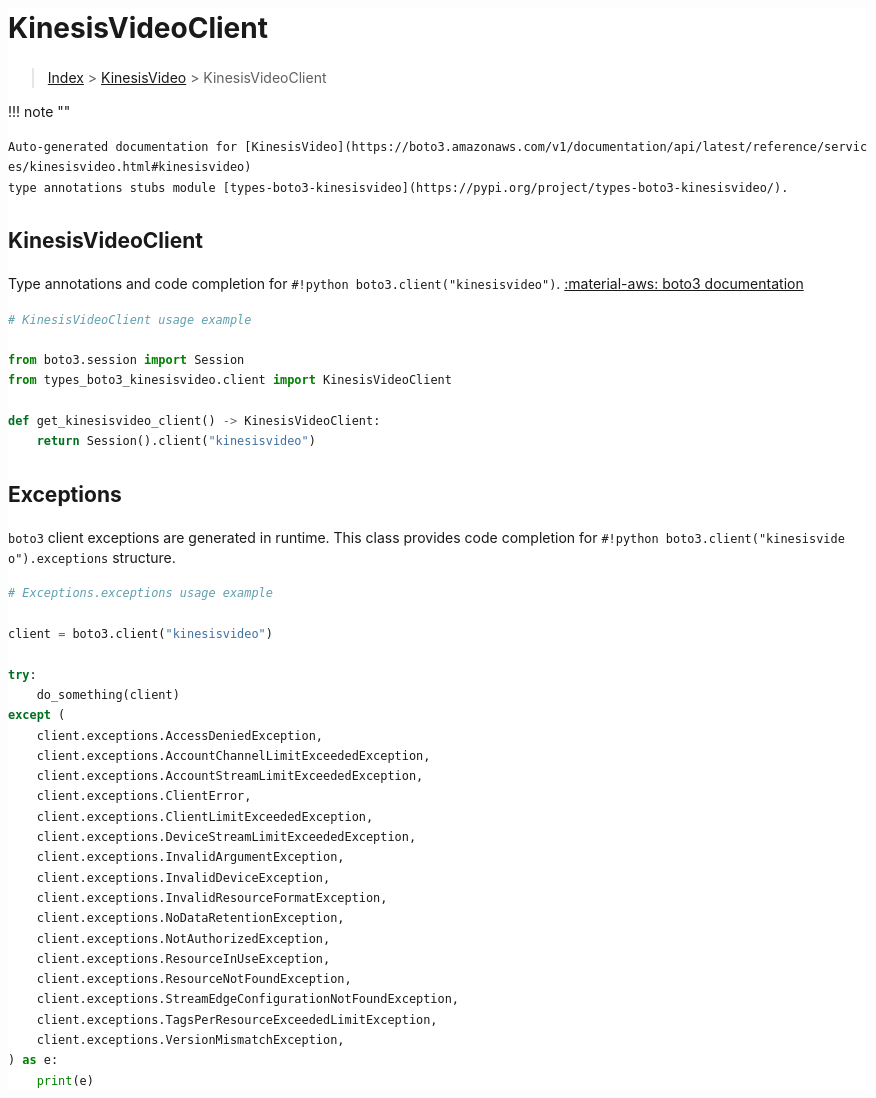 # KinesisVideoClient

> [Index](../README.md) > [KinesisVideo](./README.md) > KinesisVideoClient

!!! note ""

    Auto-generated documentation for [KinesisVideo](https://boto3.amazonaws.com/v1/documentation/api/latest/reference/services/kinesisvideo.html#kinesisvideo)
    type annotations stubs module [types-boto3-kinesisvideo](https://pypi.org/project/types-boto3-kinesisvideo/).

## KinesisVideoClient

Type annotations and code completion for `#!python boto3.client("kinesisvideo")`.
[:material-aws: boto3 documentation](https://boto3.amazonaws.com/v1/documentation/api/latest/reference/services/kinesisvideo.html#KinesisVideo.Client)

```python
# KinesisVideoClient usage example

from boto3.session import Session
from types_boto3_kinesisvideo.client import KinesisVideoClient

def get_kinesisvideo_client() -> KinesisVideoClient:
    return Session().client("kinesisvideo")
```

## Exceptions


`boto3` client exceptions are generated in runtime.
This class provides code completion for `#!python boto3.client("kinesisvideo").exceptions` structure.

```python
# Exceptions.exceptions usage example

client = boto3.client("kinesisvideo")

try:
    do_something(client)
except (
    client.exceptions.AccessDeniedException,
    client.exceptions.AccountChannelLimitExceededException,
    client.exceptions.AccountStreamLimitExceededException,
    client.exceptions.ClientError,
    client.exceptions.ClientLimitExceededException,
    client.exceptions.DeviceStreamLimitExceededException,
    client.exceptions.InvalidArgumentException,
    client.exceptions.InvalidDeviceException,
    client.exceptions.InvalidResourceFormatException,
    client.exceptions.NoDataRetentionException,
    client.exceptions.NotAuthorizedException,
    client.exceptions.ResourceInUseException,
    client.exceptions.ResourceNotFoundException,
    client.exceptions.StreamEdgeConfigurationNotFoundException,
    client.exceptions.TagsPerResourceExceededLimitException,
    client.exceptions.VersionMismatchException,
) as e:
    print(e)
```

